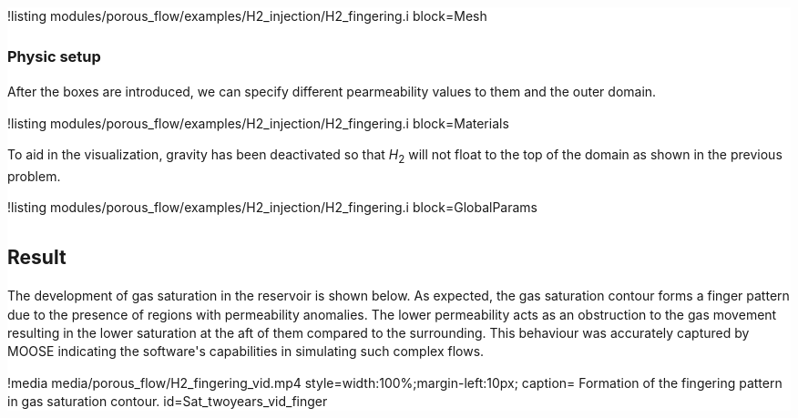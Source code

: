!listing modules/porous_flow/examples/H2_injection/H2_fingering.i block=Mesh

### Physic setup

After the boxes are introduced, we can specify different pearmeability values to them and the outer domain.

!listing modules/porous_flow/examples/H2_injection/H2_fingering.i block=Materials

To aid in the visualization, gravity has been deactivated so that $H_2$ will not float to the top of the domain as shown in the previous problem.

!listing modules/porous_flow/examples/H2_injection/H2_fingering.i block=GlobalParams

## Result

The development of gas saturation in the reservoir is shown below. As expected, the gas saturation contour forms a finger pattern due to the presence of regions with permeability anomalies. The lower permeability acts as an obstruction to the gas movement resulting in the lower saturation at the aft of them compared to the surrounding. This behaviour was accurately captured by MOOSE indicating the software's capabilities in simulating such complex flows.


!media media/porous_flow/H2_fingering_vid.mp4 style=width:100%;margin-left:10px; caption= Formation of the fingering pattern in gas saturation contour. id=Sat_twoyears_vid_finger



